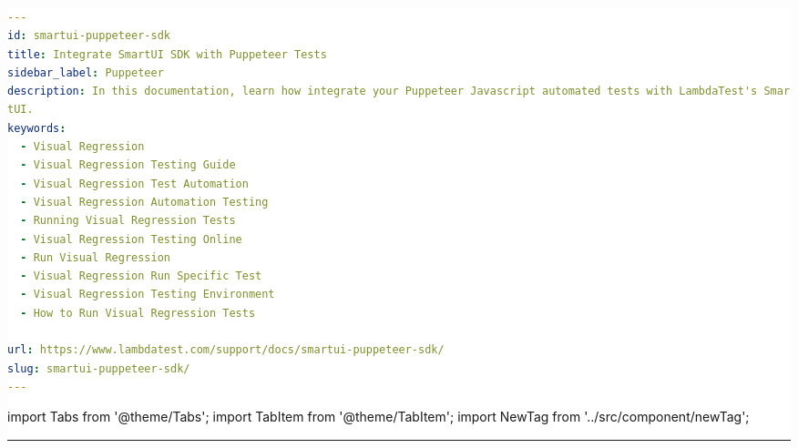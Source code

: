 ```yaml
---
id: smartui-puppeteer-sdk
title: Integrate SmartUI SDK with Puppeteer Tests
sidebar_label: Puppeteer
description: In this documentation, learn how integrate your Puppeteer Javascript automated tests with LambdaTest's SmartUI.
keywords:
  - Visual Regression
  - Visual Regression Testing Guide
  - Visual Regression Test Automation
  - Visual Regression Automation Testing
  - Running Visual Regression Tests
  - Visual Regression Testing Online
  - Run Visual Regression
  - Visual Regression Run Specific Test
  - Visual Regression Testing Environment
  - How to Run Visual Regression Tests

url: https://www.lambdatest.com/support/docs/smartui-puppeteer-sdk/
slug: smartui-puppeteer-sdk/
---
```


import Tabs from '@theme/Tabs';
import TabItem from '@theme/TabItem';
import NewTag from '../src/component/newTag';

---

<script type="application/ld+json"
      dangerouslySetInnerHTML={{ __html: JSON.stringify({
       "@context": "https://schema.org",
        "@type": "BreadcrumbList",
        "itemListElement": [{
          "@type": "ListItem",
          "position": 1,
          "name": "LambdaTest",
          "item": "https://www.lambdatest.com"
        },{
          "@type": "ListItem",
          "position": 2,
          "name": "Support",
          "item": "https://www.lambdatest.com/support/docs/"
        },{
          "@type": "ListItem",
          "position": 3,
          "name": "Smart Visual Testing",
          "item": "https://www.lambdatest.com/support/docs/smartui-puppeteer-sdk/"
        }]
      })
    }}
></script>
